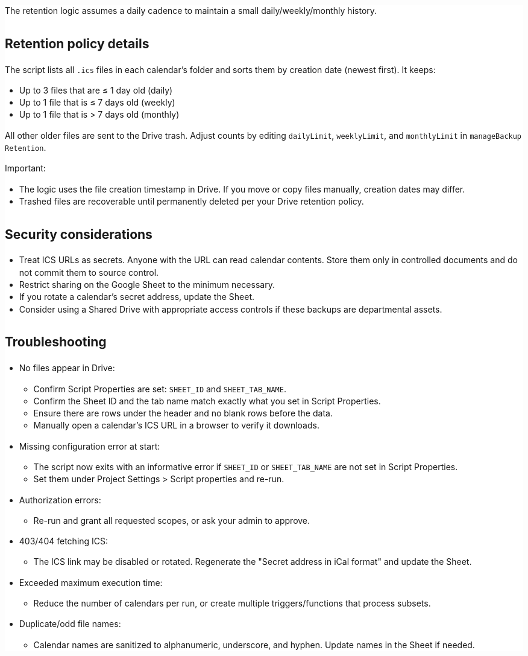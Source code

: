 The retention logic assumes a daily cadence to maintain a small daily/weekly/monthly history.

## Retention policy details

The script lists all `.ics` files in each calendar’s folder and sorts them by creation date (newest first). It keeps:
- Up to 3 files that are ≤ 1 day old (daily)
- Up to 1 file that is ≤ 7 days old (weekly)
- Up to 1 file that is > 7 days old (monthly)

All other older files are sent to the Drive trash. Adjust counts by editing `dailyLimit`, `weeklyLimit`, and `monthlyLimit` in `manageBackupRetention`.

Important:
- The logic uses the file creation timestamp in Drive. If you move or copy files manually, creation dates may differ.
- Trashed files are recoverable until permanently deleted per your Drive retention policy.

## Security considerations

- Treat ICS URLs as secrets. Anyone with the URL can read calendar contents. Store them only in controlled documents and do not commit them to source control.
- Restrict sharing on the Google Sheet to the minimum necessary.
- If you rotate a calendar’s secret address, update the Sheet.
- Consider using a Shared Drive with appropriate access controls if these backups are departmental assets.

## Troubleshooting

- No files appear in Drive:
  - Confirm Script Properties are set: `SHEET_ID` and `SHEET_TAB_NAME`.
  - Confirm the Sheet ID and the tab name match exactly what you set in Script Properties.
  - Ensure there are rows under the header and no blank rows before the data.
  - Manually open a calendar’s ICS URL in a browser to verify it downloads.

- Missing configuration error at start:
  - The script now exits with an informative error if `SHEET_ID` or `SHEET_TAB_NAME` are not set in Script Properties.
  - Set them under Project Settings > Script properties and re-run.

- Authorization errors:
  - Re-run and grant all requested scopes, or ask your admin to approve.

- 403/404 fetching ICS:
  - The ICS link may be disabled or rotated. Regenerate the "Secret address in iCal format" and update the Sheet.

- Exceeded maximum execution time:
  - Reduce the number of calendars per run, or create multiple triggers/functions that process subsets.

- Duplicate/odd file names:
  - Calendar names are sanitized to alphanumeric, underscore, and hyphen. Update names in the Sheet if needed.
